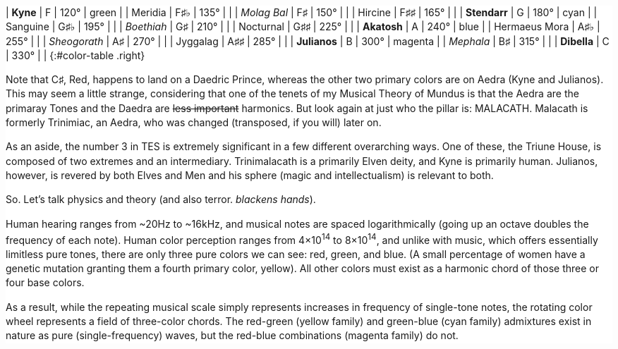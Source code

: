 |     **Kyne**     | F    | 120° |  green  |
|     Meridia      | F♯♭  | 135° |         |
|   *Molag Bal*    | F♯   | 150° |         |
|     Hircine      | F♯♯  | 165° |         |
|   **Stendarr**   | G    | 180° |  cyan   |
|     Sanguine     | G♯♭  | 195° |         |
|    *Boethiah*    | G♯   | 210° |         |
|    Nocturnal     | G♯♯  | 225° |         |
|   **Akatosh**    | A    | 240° |  blue   |
|  Hermaeus Mora   | A♯♭  | 255° |         |
|   *Sheogorath*   | A♯   | 270° |         |
|     Jyggalag     | A♯♯  | 285° |         |
|   **Julianos**   | B    | 300° | magenta |
|    *Mephala*     | B♯   | 315° |         |
|   **Dibella**    | C    | 330° |         |
{:#color-table .right}

Note that C♯, Red, happens to land on a Daedric Prince, whereas the other two
primary colors are on Aedra (Kyne and Julianos). This may seem a little strange,
considering that one of the tenets of my Musical Theory of Mundus is that the
Aedra are the primaray Tones and the Daedra are ~~less important~~ harmonics.
But look again at just who the pillar is: MALACATH. Malacath is formerly
Trinimiac, an Aedra, who was changed (transposed, if you will) later on.

As an aside, the number 3 in TES is extremely significant in a few different
overarching ways. One of these, the Triune House, is composed of two extremes
and an intermediary. Trinimalacath is a primarily Elven deity, and Kyne is
primarily human. Julianos, however, is revered by both Elves and Men and his
sphere (magic and intellectualism) is relevant to both.

So. Let’s talk physics and theory (and also terror. *blackens hands*).

Human hearing ranges from ~20Hz to ~16kHz, and musical notes are spaced
logarithmically (going up an octave doubles the frequency of each note). Human
color perception ranges from 4×10<sup>14</sup> to 8×10<sup>14</sup>, and unlike
with music, which offers essentially limitless pure tones, there are only three
pure colors we can see: red, green, and blue. (A small percentage of women have
a genetic mutation granting them a fourth primary color, yellow). All other
colors must exist as a harmonic chord of those three or four base colors.

As a result, while the repeating musical scale simply represents increases in
frequency of single-tone notes, the rotating color wheel represents a field of
three-color chords. The red-green (yellow family) and green-blue (cyan family)
admixtures exist in nature as pure (single-frequency) waves, but the red-blue
combinations (magenta family) do not.
